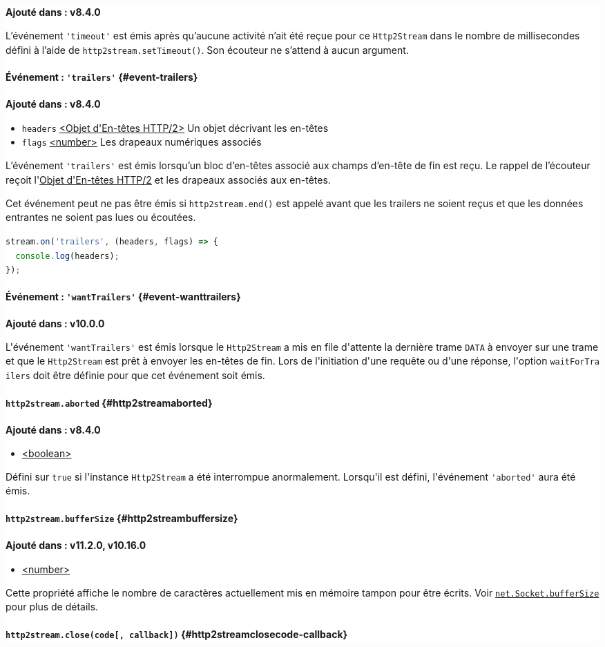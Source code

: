 **Ajouté dans : v8.4.0**

L’événement `'timeout'` est émis après qu’aucune activité n’ait été reçue pour ce `Http2Stream` dans le nombre de millisecondes défini à l’aide de `http2stream.setTimeout()`. Son écouteur ne s’attend à aucun argument.

#### Événement : `'trailers'` {#event-trailers}

**Ajouté dans : v8.4.0**

- `headers` [\<Objet d'En-têtes HTTP/2\>](/fr/nodejs/api/http2#headers-object) Un objet décrivant les en-têtes
- `flags` [\<number\>](https://developer.mozilla.org/fr/docs/Web/JavaScript/Data_structures#Number_type) Les drapeaux numériques associés

L’événement `'trailers'` est émis lorsqu’un bloc d’en-têtes associé aux champs d’en-tête de fin est reçu. Le rappel de l’écouteur reçoit l'[Objet d'En-têtes HTTP/2](/fr/nodejs/api/http2#headers-object) et les drapeaux associés aux en-têtes.

Cet événement peut ne pas être émis si `http2stream.end()` est appelé avant que les trailers ne soient reçus et que les données entrantes ne soient pas lues ou écoutées.

```js [ESM]
stream.on('trailers', (headers, flags) => {
  console.log(headers);
});
```

#### Événement : `'wantTrailers'` {#event-wanttrailers}

**Ajouté dans : v10.0.0**

L'événement `'wantTrailers'` est émis lorsque le `Http2Stream` a mis en file d'attente la dernière trame `DATA` à envoyer sur une trame et que le `Http2Stream` est prêt à envoyer les en-têtes de fin. Lors de l'initiation d'une requête ou d'une réponse, l'option `waitForTrailers` doit être définie pour que cet événement soit émis.

#### `http2stream.aborted` {#http2streamaborted}

**Ajouté dans : v8.4.0**

- [\<boolean\>](https://developer.mozilla.org/en-US/docs/Web/JavaScript/Data_structures#Boolean_type)

Défini sur `true` si l'instance `Http2Stream` a été interrompue anormalement. Lorsqu'il est défini, l'événement `'aborted'` aura été émis.

#### `http2stream.bufferSize` {#http2streambuffersize}

**Ajouté dans : v11.2.0, v10.16.0**

- [\<number\>](https://developer.mozilla.org/en-US/docs/Web/JavaScript/Data_structures#Number_type)

Cette propriété affiche le nombre de caractères actuellement mis en mémoire tampon pour être écrits. Voir [`net.Socket.bufferSize`](/fr/nodejs/api/net#socketbuffersize) pour plus de détails.

#### `http2stream.close(code[, callback])` {#http2streamclosecode-callback}
